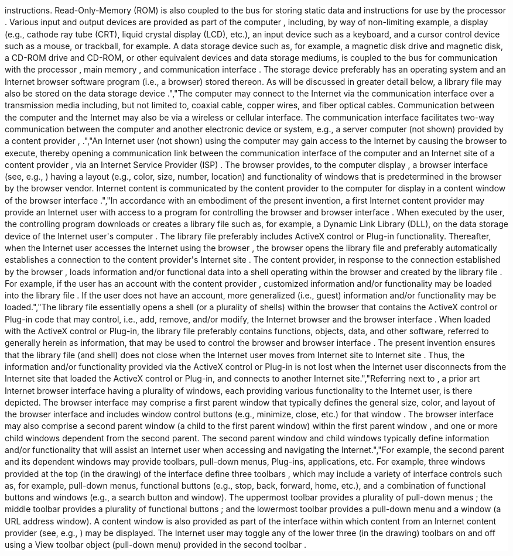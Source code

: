instructions. Read-Only-Memory (ROM)  is also coupled to the bus  for storing static data and instructions for use by the processor . Various input and output devices are provided as part of the computer , including, by way of non-limiting example, a display  (e.g., cathode ray tube (CRT), liquid crystal display (LCD), etc.), an input device  such as a keyboard, and a cursor control device  such as a mouse, or trackball, for example. A data storage device  such as, for example, a magnetic disk drive and magnetic disk, a CD-ROM drive and CD-ROM, or other equivalent devices and data storage mediums, is coupled to the bus  for communication with the processor , main memory , and communication interface . The storage device  preferably has an operating system  and an Internet browser software program  (i.e., a browser) stored thereon. As will be discussed in greater detail below, a library file  may also be stored on the data storage device .","The computer  may connect to the Internet  via the communication interface  over a transmission media including, but not limited to, coaxial cable, copper wires, and fiber optical cables. Communication between the computer  and the Internet  may also be via a wireless or cellular interface. The communication interface  facilitates two-way communication between the computer  and another electronic device or system, e.g., a server computer (not shown) provided by a content provider , .","An Internet user (not shown) using the computer  may gain access to the Internet  by causing the browser  to execute, thereby opening a communication link between the communication interface  of the computer  and an Internet site  of a content provider , via an Internet Service Provider (ISP) . The browser  provides, to the computer display , a browser interface  (see, e.g., ) having a layout (e.g., color, size, number, location) and functionality of windows  that is predetermined in the browser  by the browser vendor. Internet content is communicated by the content provider  to the computer  for display in a content window  of the browser interface .","In accordance with an embodiment of the present invention, a first Internet content provider  may provide an Internet user with access to a program  for controlling the browser  and browser interface . When executed by the user, the controlling program  downloads or creates a library file  such as, for example, a Dynamic Link Library (DLL), on the data storage device  of the Internet user's computer . The library file  preferably includes ActiveX control or Plug-in functionality. Thereafter, when the Internet user accesses the Internet using the browser , the browser  opens the library file  and preferably automatically establishes a connection to the content provider's Internet site . The content provider, in response to the connection established by the browser , loads information and\/or functional data into a shell operating within the browser and created by the library file . For example, if the user has an account with the content provider , customized information and\/or functionality may be loaded into the library file . If the user does not have an account, more generalized (i.e., guest) information and\/or functionality may be loaded.","The library file  essentially opens a shell (or a plurality of shells) within the browser  that contains the ActiveX control or Plug-in code that may control, i.e., add, remove, and\/or modify, the Internet browser  and the browser interface . When loaded with the ActiveX control or Plug-in, the library file  preferably contains functions, objects, data, and other software, referred to generally herein as information, that may be used to control the browser  and browser interface . The present invention ensures that the library file  (and shell) does not close when the Internet user moves from Internet site  to Internet site . Thus, the information and\/or functionality provided via the ActiveX control or Plug-in is not lost when the Internet user disconnects from the Internet site that loaded the ActiveX control or Plug-in, and connects to another Internet site.","Referring next to , a prior art Internet browser interface  having a plurality of windows, each providing various functionality to the Internet user, is there depicted. The browser interface  may comprise a first parent window  that typically defines the general size, color, and layout of the browser interface and includes window control buttons  (e.g., minimize, close, etc.) for that window . The browser interface  may also comprise a second parent window  (a child to the first parent window) within the first parent window , and one or more child windows  dependent from the second parent. The second parent window  and child windows  typically define information and\/or functionality that will assist an Internet user when accessing and navigating the Internet.","For example, the second parent  and its dependent windows  may provide toolbars, pull-down menus, Plug-ins, applications, etc. For example, three windows  provided at the top (in the drawing) of the interface  define three toolbars , which may include a variety of interface controls  such as, for example, pull-down menus, functional buttons (e.g., stop, back, forward, home, etc.), and a combination of functional buttons and windows (e.g., a search button and window). The uppermost toolbar  provides a plurality of pull-down menus ; the middle toolbar  provides a plurality of functional buttons ; and the lowermost toolbar  provides a pull-down menu and a window  (a URL address window). A content window  is also provided as part of the interface  within which content from an Internet content provider  (see, e.g., ) may be displayed. The Internet user may toggle any of the lower three (in the drawing) toolbars  on and off using a View toolbar object  (pull-down menu) provided in the second toolbar .